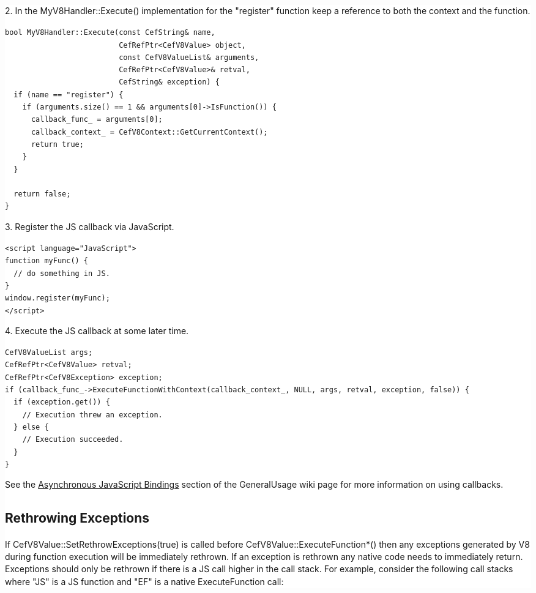 2\. In the MyV8Handler::Execute() implementation for the "register" function keep a reference to both the context and the function.

```
bool MyV8Handler::Execute(const CefString& name,
                          CefRefPtr<CefV8Value> object,
                          const CefV8ValueList& arguments,
                          CefRefPtr<CefV8Value>& retval,
                          CefString& exception) {
  if (name == "register") {
    if (arguments.size() == 1 && arguments[0]->IsFunction()) {
      callback_func_ = arguments[0];
      callback_context_ = CefV8Context::GetCurrentContext();
      return true;
    }
  }

  return false;
}
```

3\. Register the JS callback via JavaScript.

```
<script language="JavaScript">
function myFunc() {
  // do something in JS.
}
window.register(myFunc);
</script>
```

4\. Execute the JS callback at some later time.

```
CefV8ValueList args;
CefRefPtr<CefV8Value> retval;
CefRefPtr<CefV8Exception> exception;
if (callback_func_->ExecuteFunctionWithContext(callback_context_, NULL, args, retval, exception, false)) {
  if (exception.get()) {
    // Execution threw an exception.
  } else {
    // Execution succeeded.
  }
}
```

See the [Asynchronous JavaScript Bindings](https://bitbucket.org/chromiumembedded/cef/wiki/GeneralUsage#markdown-header-asynchronous-javascript-bindings) section of the GeneralUsage wiki page for more information on using callbacks.

## Rethrowing Exceptions

If CefV8Value::SetRethrowExceptions(true) is called before CefV8Value::ExecuteFunction\*() then any exceptions generated by V8 during function execution will be immediately rethrown. If an exception is rethrown any native code needs to immediately return. Exceptions should only be rethrown if there is a JS call higher in the call stack. For example, consider the following call stacks where "JS" is a JS function and "EF" is a native ExecuteFunction call:
